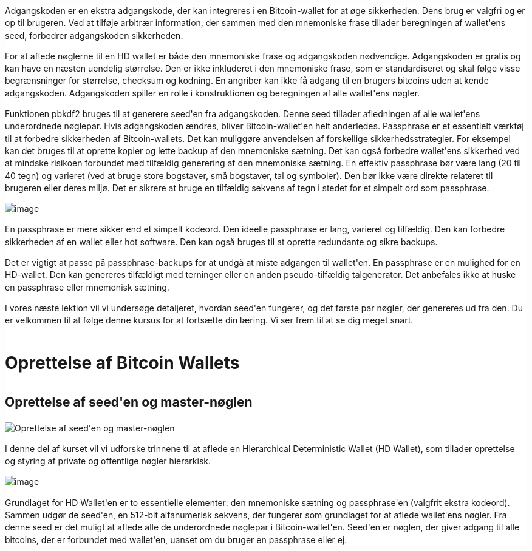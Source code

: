 Adgangskoden er en ekstra adgangskode, der kan integreres i en Bitcoin-wallet for at øge sikkerheden. Dens brug er valgfri og er op til brugeren. Ved at tilføje arbitrær information, der sammen med den mnemoniske frase tillader beregningen af ​​wallet'ens seed, forbedrer adgangskoden sikkerheden.

For at aflede nøglerne til en HD wallet er både den mnemoniske frase og adgangskoden nødvendige. Adgangskoden er gratis og kan have en næsten uendelig størrelse. Den er ikke inkluderet i den mnemoniske frase, som er standardiseret og skal følge visse begrænsninger for størrelse, checksum og kodning. En angriber kan ikke få adgang til en brugers bitcoins uden at kende adgangskoden. Adgangskoden spiller en rolle i konstruktionen og beregningen af ​​alle wallet'ens nøgler.

Funktionen pbkdf2 bruges til at generere seed'en fra adgangskoden. Denne seed tillader afledningen af ​​alle wallet'ens underordnede nøglepar. Hvis adgangskoden ændres, bliver Bitcoin-wallet'en helt anderledes.
Passphrase er et essentielt værktøj til at forbedre sikkerheden af Bitcoin-wallets. Det kan muliggøre anvendelsen af forskellige sikkerhedsstrategier. For eksempel kan det bruges til at oprette kopier og lette backup af den mnemoniske sætning. Det kan også forbedre wallet'ens sikkerhed ved at mindske risikoen forbundet med tilfældig generering af den mnemoniske sætning.
En effektiv passphrase bør være lang (20 til 40 tegn) og varieret (ved at bruge store bogstaver, små bogstaver, tal og symboler). Den bør ikke være direkte relateret til brugeren eller deres miljø. Det er sikrere at bruge en tilfældig sekvens af tegn i stedet for et simpelt ord som passphrase.

![image](assets/image/section3/9.JPG)

En passphrase er mere sikker end et simpelt kodeord. Den ideelle passphrase er lang, varieret og tilfældig. Den kan forbedre sikkerheden af en wallet eller hot software. Den kan også bruges til at oprette redundante og sikre backups.

Det er vigtigt at passe på passphrase-backups for at undgå at miste adgangen til wallet'en. En passphrase er en mulighed for en HD-wallet. Den kan genereres tilfældigt med terninger eller en anden pseudo-tilfældig talgenerator. Det anbefales ikke at huske en passphrase eller mnemonisk sætning.

I vores næste lektion vil vi undersøge detaljeret, hvordan seed'en fungerer, og det første par nøgler, der genereres ud fra den. Du er velkommen til at følge denne kursus for at fortsætte din læring. Vi ser frem til at se dig meget snart.

# Oprettelse af Bitcoin Wallets

## Oprettelse af seed'en og master-nøglen

![Oprettelse af seed'en og master-nøglen](https://youtu.be/56yAt_JDWhY)

I denne del af kurset vil vi udforske trinnene til at aflede en Hierarchical Deterministic Wallet (HD Wallet), som tillader oprettelse og styring af private og offentlige nøgler hierarkisk.

![image](assets/image/section4/0.JPG)

Grundlaget for HD Wallet'en er to essentielle elementer: den mnemoniske sætning og passphrase'en (valgfrit ekstra kodeord). Sammen udgør de seed'en, en 512-bit alfanumerisk sekvens, der fungerer som grundlaget for at aflede wallet'ens nøgler. Fra denne seed er det muligt at aflede alle de underordnede nøglepar i Bitcoin-wallet'en. Seed'en er nøglen, der giver adgang til alle bitcoins, der er forbundet med wallet'en, uanset om du bruger en passphrase eller ej.
